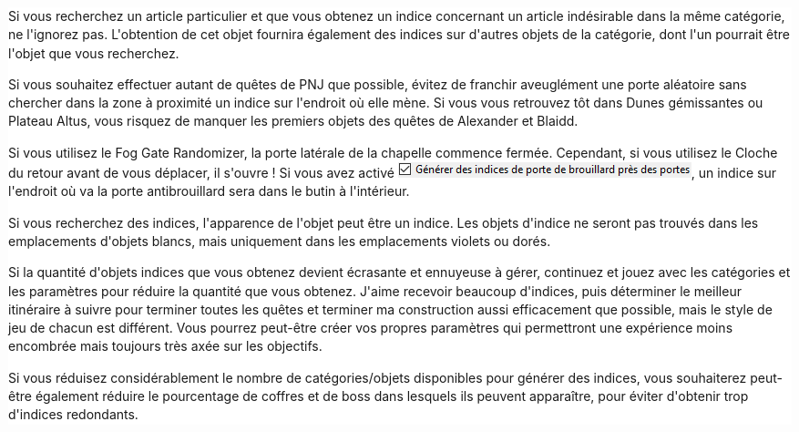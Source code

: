 Si vous recherchez un article particulier et que vous obtenez un indice concernant un article indésirable dans la même catégorie, ne l'ignorez pas. L'obtention de cet objet fournira également des indices sur d'autres objets de la catégorie, dont l'un pourrait être l'objet que vous recherchez.  
  
Si vous souhaitez effectuer autant de quêtes de PNJ que possible, évitez de franchir aveuglément une porte aléatoire sans chercher dans la zone à proximité un indice sur l'endroit où elle mène. Si vous vous retrouvez tôt dans Dunes gémissantes ou Plateau Altus, vous risquez de manquer les premiers objets des quêtes de Alexander et Blaidd.  
  
Si vous utilisez le Fog Gate Randomizer, la porte latérale de la chapelle commence fermée. Cependant, si vous utilisez le Cloche du retour avant de vous déplacer, il s'ouvre ! Si vous avez activé ![](images/useNearbyGates_frafr.png), un indice sur l'endroit où va la porte antibrouillard sera dans le butin à l'intérieur.  
  
Si vous recherchez des indices, l'apparence de l'objet peut être un indice. Les objets d'indice ne seront pas trouvés dans les emplacements d'objets blancs, mais uniquement dans les emplacements violets ou dorés.  
  
Si la quantité d'objets indices que vous obtenez devient écrasante et ennuyeuse à gérer, continuez et jouez avec les catégories et les paramètres pour réduire la quantité que vous obtenez. J'aime recevoir beaucoup d'indices, puis déterminer le meilleur itinéraire à suivre pour terminer toutes les quêtes et terminer ma construction aussi efficacement que possible, mais le style de jeu de chacun est différent. Vous pourrez peut-être créer vos propres paramètres qui permettront une expérience moins encombrée mais toujours très axée sur les objectifs.  
  
Si vous réduisez considérablement le nombre de catégories/objets disponibles pour générer des indices, vous souhaiterez peut-être également réduire le pourcentage de coffres et de boss dans lesquels ils peuvent apparaître, pour éviter d'obtenir trop d'indices redondants.  

